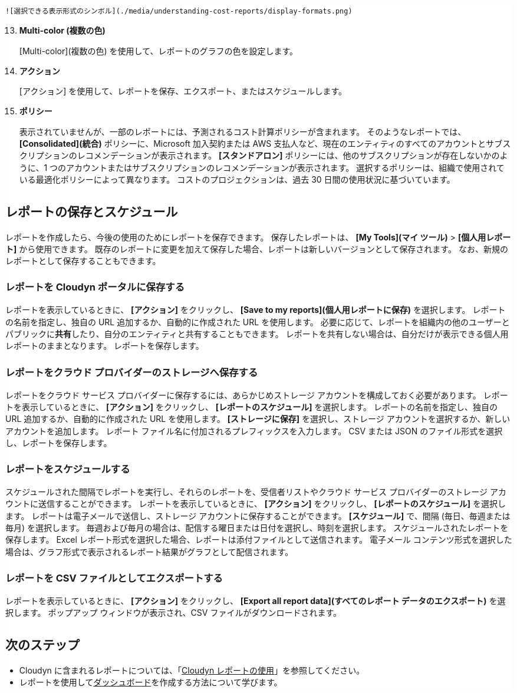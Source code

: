     ![選択できる表示形式のシンボル](./media/understanding-cost-reports/display-formats.png)

13. **Multi-color (複数の色)**

    [Multi-color]\(複数の色\) を使用して、レポートのグラフの色を設定します。

14. **アクション**

    [アクション] を使用して、レポートを保存、エクスポート、またはスケジュールします。

15. **ポリシー**

    表示されていませんが、一部のレポートには、予測されるコスト計算ポリシーが含まれます。 そのようなレポートでは、 **[Consolidated]\(統合\)** ポリシーに、Microsoft 加入契約または AWS 支払人など、現在のエンティティのすべてのアカウントとサブスクリプションのレコメンデーションが表示されます。 **[スタンドアロン]** ポリシーには、他のサブスクリプションが存在しないかのように、1 つのアカウントまたはサブスクリプションのレコメンデーションが表示されます。 選択するポリシーは、組織で使用されている最適化ポリシーによって異なります。 コストのプロジェクションは、過去 30 日間の使用状況に基づいています。

## <a name="save-and-schedule-reports"></a>レポートの保存とスケジュール

レポートを作成したら、今後の使用のためにレポートを保存できます。 保存したレポートは、 **[My Tools]\(マイ ツール\)**  >  **[個人用レポート]** から使用できます。 既存のレポートに変更を加えて保存した場合、レポートは新しいバージョンとして保存されます。 なお、新規のレポートとして保存することもできます。

### <a name="save-a-report-to-the-cloudyn-portal"></a>レポートを Cloudyn ポータルに保存する

レポートを表示しているときに、 **[アクション]** をクリックし、 **[Save to my reports]\(個人用レポートに保存\)** を選択します。 レポートの名前を指定し、独自の URL 追加するか、自動的に作成された URL を使用します。 必要に応じて、レポートを組織内の他のユーザーとパブリックに**共有**したり、自分のエンティティと共有することもできます。 レポートを共有しない場合は、自分だけが表示できる個人用レポートのままとなります。 レポートを保存します。


### <a name="save-a-report-to-cloud-provider-storage"></a>レポートをクラウド プロバイダーのストレージへ保存する

レポートをクラウド サービス プロバイダーに保存するには、あらかじめストレージ アカウントを構成しておく必要があります。 レポートを表示しているときに、 **[アクション]** をクリックし、 **[レポートのスケジュール]** を選択します。 レポートの名前を指定し、独自の URL 追加するか、自動的に作成された URL を使用します。 **[ストレージに保存]** を選択し、ストレージ アカウントを選択するか、新しいアカウントを追加します。 レポート ファイル名に付加されるプレフィックスを入力します。 CSV または JSON のファイル形式を選択し、レポートを保存します。

### <a name="schedule-a-report"></a>レポートをスケジュールする

スケジュールされた間隔でレポートを実行し、それらのレポートを、受信者リストやクラウド サービス プロバイダーのストレージ アカウントに送信することができます。 レポートを表示しているときに、 **[アクション]** をクリックし、 **[レポートのスケジュール]** を選択します。 レポートは電子メールで送信し、ストレージ アカウントに保存することができます。 **[スケジュール]** で、間隔 (毎日、毎週または毎月) を選択します。 毎週および毎月の場合は、配信する曜日または日付を選択し、時刻を選択します。 スケジュールされたレポートを保存します。 Excel レポート形式を選択した場合、レポートは添付ファイルとして送信されます。 電子メール コンテンツ形式を選択した場合は、グラフ形式で表示されるレポート結果がグラフとして配信されます。

### <a name="export-a-report-as-a-csv-file"></a>レポートを CSV ファイルとしてエクスポートする

レポートを表示しているときに、 **[アクション]** をクリックし、 **[Export all report data]\(すべてのレポート データのエクスポート\)** を選択します。 ポップアップ ウィンドウが表示され、CSV ファイルがダウンロードされます。

## <a name="next-steps"></a>次のステップ

- Cloudyn に含まれるレポートについては、「[Cloudyn レポートの使用](../../cost-management/use-reports.md)」を参照してください。
- レポートを使用して[ダッシュボード](../../cost-management/dashboards.md)を作成する方法について学びます。
